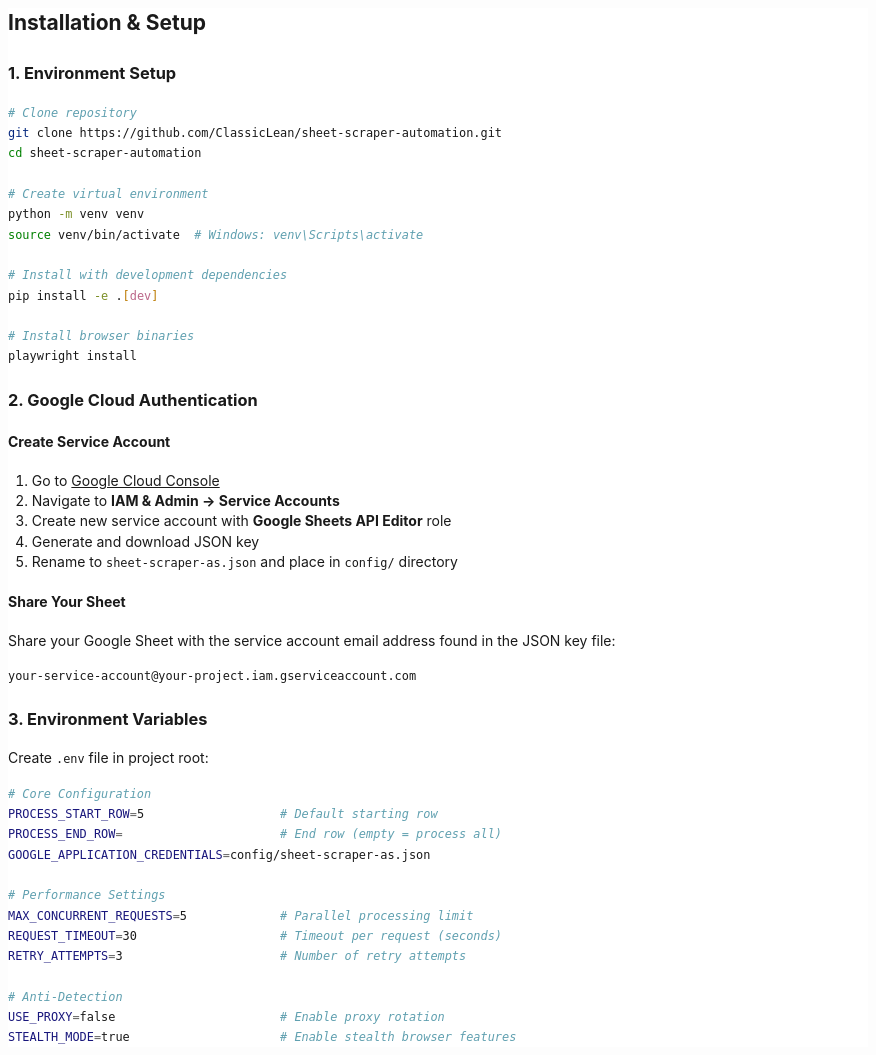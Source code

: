 ## Installation & Setup

### 1. Environment Setup

```bash
# Clone repository
git clone https://github.com/ClassicLean/sheet-scraper-automation.git
cd sheet-scraper-automation

# Create virtual environment
python -m venv venv
source venv/bin/activate  # Windows: venv\Scripts\activate

# Install with development dependencies
pip install -e .[dev]

# Install browser binaries
playwright install
```

### 2. Google Cloud Authentication

#### Create Service Account

1. Go to [Google Cloud Console](https://console.cloud.google.com/)
2. Navigate to **IAM & Admin → Service Accounts**
3. Create new service account with **Google Sheets API Editor** role
4. Generate and download JSON key
5. Rename to `sheet-scraper-as.json` and place in `config/` directory

#### Share Your Sheet

Share your Google Sheet with the service account email address found in the JSON key file:
```
your-service-account@your-project.iam.gserviceaccount.com
```

### 3. Environment Variables

Create `.env` file in project root:

```bash
# Core Configuration
PROCESS_START_ROW=5                   # Default starting row
PROCESS_END_ROW=                      # End row (empty = process all)
GOOGLE_APPLICATION_CREDENTIALS=config/sheet-scraper-as.json

# Performance Settings
MAX_CONCURRENT_REQUESTS=5             # Parallel processing limit
REQUEST_TIMEOUT=30                    # Timeout per request (seconds)
RETRY_ATTEMPTS=3                      # Number of retry attempts

# Anti-Detection
USE_PROXY=false                       # Enable proxy rotation
STEALTH_MODE=true                     # Enable stealth browser features
```
